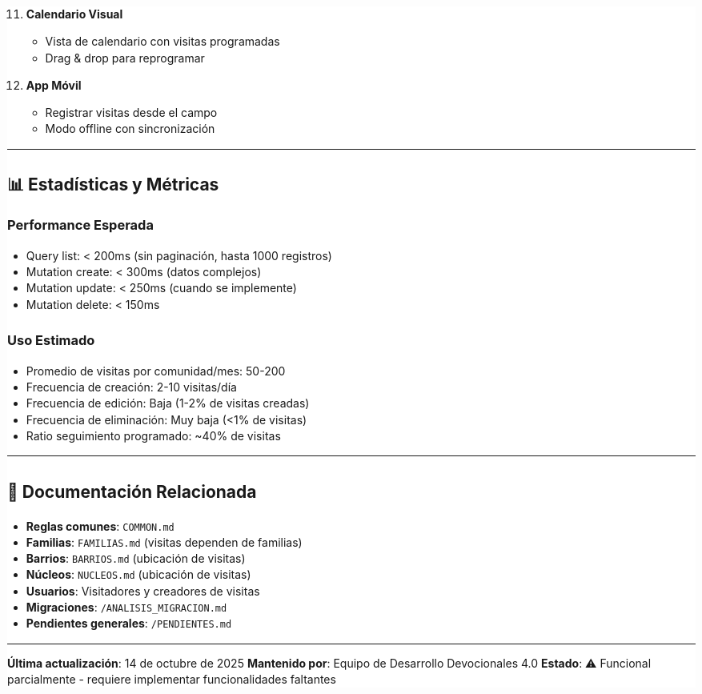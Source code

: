 11. **Calendario Visual**
    - Vista de calendario con visitas programadas
    - Drag & drop para reprogramar

12. **App Móvil**
    - Registrar visitas desde el campo
    - Modo offline con sincronización

---

## 📊 Estadísticas y Métricas

### Performance Esperada

- Query list: < 200ms (sin paginación, hasta 1000 registros)
- Mutation create: < 300ms (datos complejos)
- Mutation update: < 250ms (cuando se implemente)
- Mutation delete: < 150ms

### Uso Estimado

- Promedio de visitas por comunidad/mes: 50-200
- Frecuencia de creación: 2-10 visitas/día
- Frecuencia de edición: Baja (1-2% de visitas creadas)
- Frecuencia de eliminación: Muy baja (<1% de visitas)
- Ratio seguimiento programado: ~40% de visitas

---

## 🔗 Documentación Relacionada

- **Reglas comunes**: `COMMON.md`
- **Familias**: `FAMILIAS.md` (visitas dependen de familias)
- **Barrios**: `BARRIOS.md` (ubicación de visitas)
- **Núcleos**: `NUCLEOS.md` (ubicación de visitas)
- **Usuarios**: Visitadores y creadores de visitas
- **Migraciones**: `/ANALISIS_MIGRACION.md`
- **Pendientes generales**: `/PENDIENTES.md`

---

**Última actualización**: 14 de octubre de 2025
**Mantenido por**: Equipo de Desarrollo Devocionales 4.0
**Estado**: ⚠️ Funcional parcialmente - requiere implementar funcionalidades faltantes
